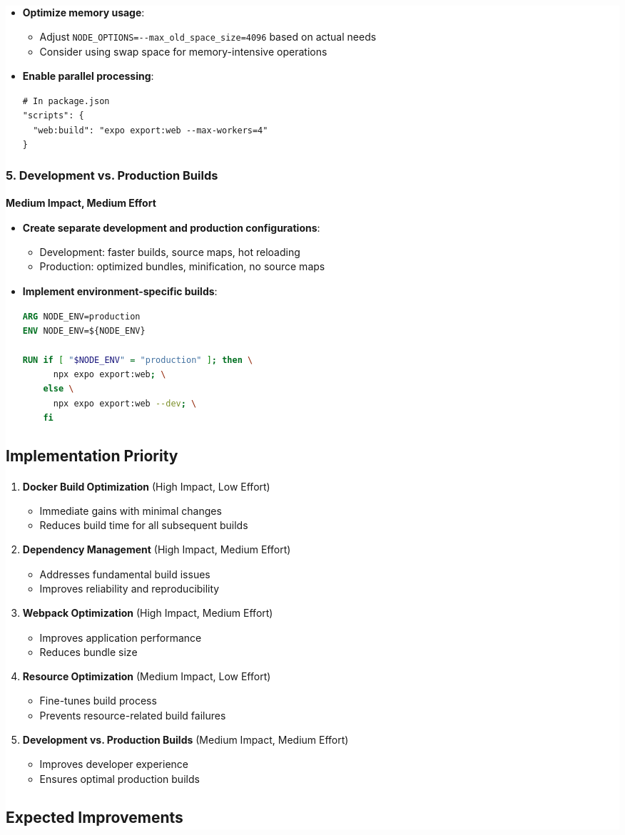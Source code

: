 - **Optimize memory usage**:
  - Adjust `NODE_OPTIONS=--max_old_space_size=4096` based on actual needs
  - Consider using swap space for memory-intensive operations

- **Enable parallel processing**:
  ```
  # In package.json
  "scripts": {
    "web:build": "expo export:web --max-workers=4"
  }
  ```

### 5. Development vs. Production Builds

**Medium Impact, Medium Effort**

- **Create separate development and production configurations**:
  - Development: faster builds, source maps, hot reloading
  - Production: optimized bundles, minification, no source maps

- **Implement environment-specific builds**:
  ```dockerfile
  ARG NODE_ENV=production
  ENV NODE_ENV=${NODE_ENV}

  RUN if [ "$NODE_ENV" = "production" ]; then \
        npx expo export:web; \
      else \
        npx expo export:web --dev; \
      fi
  ```

## Implementation Priority

1. **Docker Build Optimization** (High Impact, Low Effort)
   - Immediate gains with minimal changes
   - Reduces build time for all subsequent builds

2. **Dependency Management** (High Impact, Medium Effort)
   - Addresses fundamental build issues
   - Improves reliability and reproducibility

3. **Webpack Optimization** (High Impact, Medium Effort)
   - Improves application performance
   - Reduces bundle size

4. **Resource Optimization** (Medium Impact, Low Effort)
   - Fine-tunes build process
   - Prevents resource-related build failures

5. **Development vs. Production Builds** (Medium Impact, Medium Effort)
   - Improves developer experience
   - Ensures optimal production builds

## Expected Improvements
